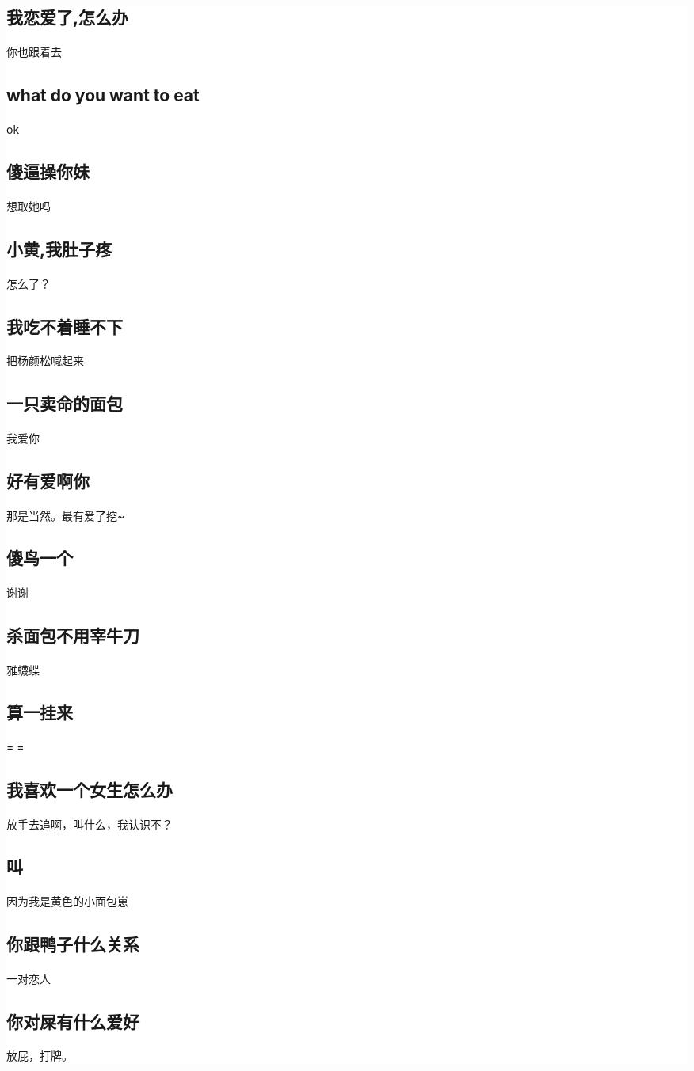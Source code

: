## 我恋爱了,怎么办
你也跟着去

## what do you want to eat
ok

## 傻逼操你妹
想取她吗

## 小黄,我肚子疼
怎么了？

## 我吃不着睡不下
把杨颜松喊起来

## 一只卖命的面包
我爱你

## 好有爱啊你
那是当然。最有爱了挖~

## 傻鸟一个
谢谢

## 杀面包不用宰牛刀
雅蠛蝶

## 算一挂来
= =

## 我喜欢一个女生怎么办
放手去追啊，叫什么，我认识不？

## 叫
因为我是黄色的小面包崽

## 你跟鸭子什么关系
一对恋人

## 你对屎有什么爱好
放屁，打牌。
